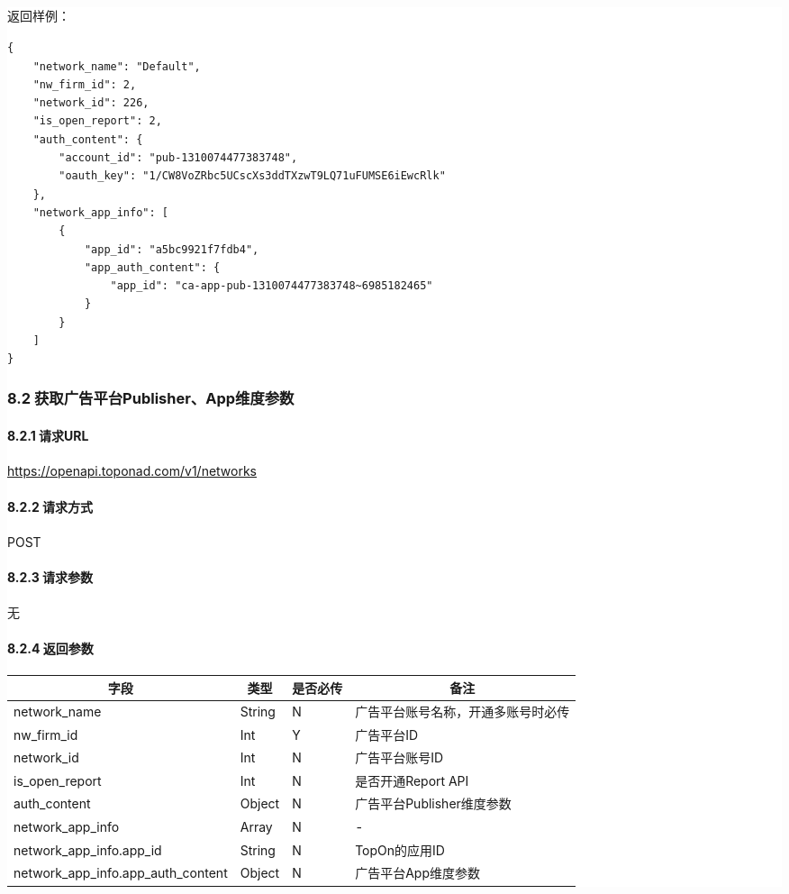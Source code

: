 
返回样例：

```
{
    "network_name": "Default",
    "nw_firm_id": 2,
    "network_id": 226,
    "is_open_report": 2,
    "auth_content": {
        "account_id": "pub-1310074477383748",
        "oauth_key": "1/CW8VoZRbc5UCscXs3ddTXzwT9LQ71uFUMSE6iEwcRlk"
    },
    "network_app_info": [
        {
            "app_id": "a5bc9921f7fdb4",
            "app_auth_content": {
                "app_id": "ca-app-pub-1310074477383748~6985182465"
            }
        }
    ]
}
```

### 8.2 获取广告平台Publisher、App维度参数

#### 8.2.1 请求URL

<https://openapi.toponad.com/v1/networks>

#### 8.2.2 请求方式 

POST

#### 8.2.3 请求参数

无 

#### 8.2.4 返回参数

| 字段                              | 类型   | 是否必传 | 备注                |
| --------------------------------- | ------ | -------- | ------------------- |
| network_name                      | String | N        | 广告平台账号名称，开通多账号时必传        |
| nw_firm_id                        | Int    | Y        | 广告平台ID              |
| network_id                        | Int    | N        | 广告平台账号ID          |
| is_open_report                    | Int    | N        | 是否开通Report API  |
| auth_content                      | Object | N        | 广告平台Publisher维度参数    |
| network_app_info                  | Array  | N        | -     |
| network_app_info.app_id           | String | N        | TopOn的应用ID              |
| network_app_info.app_auth_content | Object | N        | 广告平台App维度参数 |
